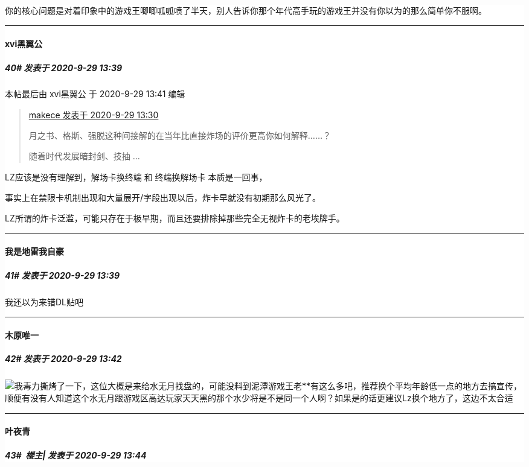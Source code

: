 你的核心问题是对着印象中的游戏王唧唧呱呱喷了半天，别人告诉你那个年代高手玩的游戏王并没有你以为的那么简单你不服啊。







*****

####  xvi黑翼公  
##### 40#       发表于 2020-9-29 13:39



 本帖最后由 xvi黑翼公 于 2020-9-29 13:41 编辑 
<blockquote><a href="httphttps://bbs.saraba1st.com/2b/forum.php?mod=redirect&amp;goto=findpost&amp;pid=48894985&amp;ptid=1962496" target="_blank">makece 发表于 2020-9-29 13:30</a>

月之书、格斯、强脱这种间接解的在当年比直接炸场的评价更高你如何解释……？

随着时代发展暗封剑、技抽 ...</blockquote>
LZ应该是没有理解到，解场卡换终端 和 终端换解场卡 本质是一回事，

事实上在禁限卡机制出现和大量展开/字段出现以后，炸卡早就没有初期那么风光了。


LZ所谓的炸卡泛滥，可能只存在于极早期，而且还要排除掉那些完全无视炸卡的老埃牌手。







*****

####  我是地雷我自豪  
##### 41#       发表于 2020-9-29 13:39




我还以为来错DL贴吧







*****

####  木原唯一  
##### 42#       发表于 2020-9-29 13:42



<img src="https://static.saraba1st.com/image/smiley/face2017/231.gif" referrerpolicy="no-referrer">我毒力撕烤了一下，这位大概是来给水无月找盘的，可能没料到泥潭游戏王老**有这么多吧，推荐换个平均年龄低一点的地方去搞宣传，顺便有没有人知道这个水无月跟游戏区高达玩家天天黑的那个水少将是不是同一个人啊？如果是的话更建议Lz换个地方了，这边不太合适







*****

####  叶夜青  
##### 43#         楼主| 发表于 2020-9-29 13:44
